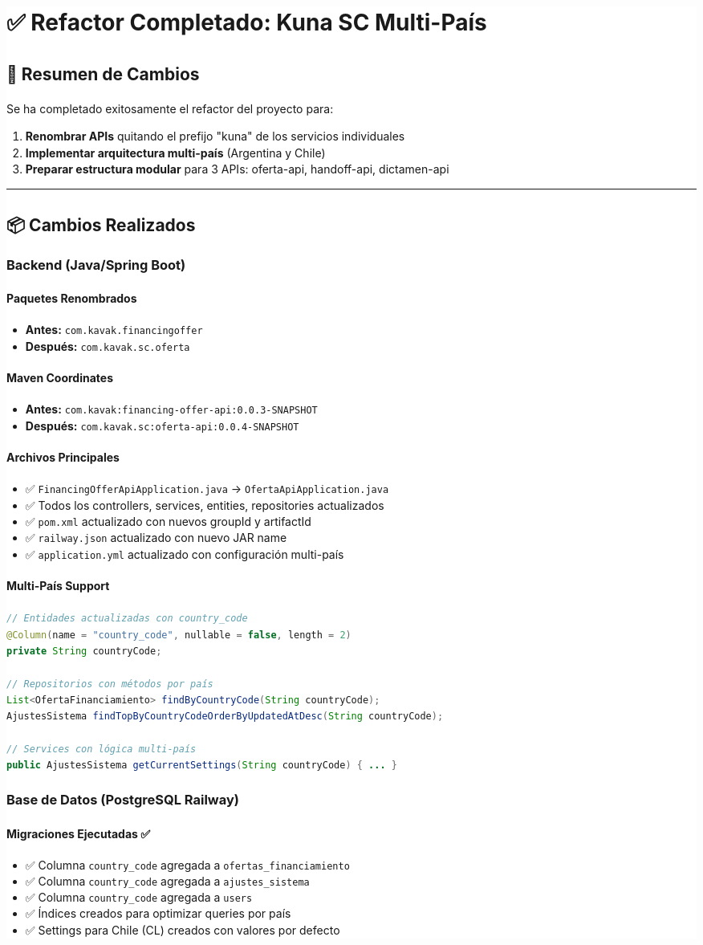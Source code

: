 # ✅ Refactor Completado: Kuna SC Multi-País

## 🎯 Resumen de Cambios

Se ha completado exitosamente el refactor del proyecto para:

1. **Renombrar APIs** quitando el prefijo "kuna" de los servicios individuales
2. **Implementar arquitectura multi-país** (Argentina y Chile)
3. **Preparar estructura modular** para 3 APIs: oferta-api, handoff-api, dictamen-api

---

## 📦 Cambios Realizados

### Backend (Java/Spring Boot)

#### Paquetes Renombrados
- **Antes:** `com.kavak.financingoffer`
- **Después:** `com.kavak.sc.oferta`

#### Maven Coordinates
- **Antes:** `com.kavak:financing-offer-api:0.0.3-SNAPSHOT`
- **Después:** `com.kavak.sc:oferta-api:0.0.4-SNAPSHOT`

#### Archivos Principales
- ✅ `FinancingOfferApiApplication.java` → `OfertaApiApplication.java`
- ✅ Todos los controllers, services, entities, repositories actualizados
- ✅ `pom.xml` actualizado con nuevos groupId y artifactId
- ✅ `railway.json` actualizado con nuevo JAR name
- ✅ `application.yml` actualizado con configuración multi-país

#### Multi-País Support
```java
// Entidades actualizadas con country_code
@Column(name = "country_code", nullable = false, length = 2)
private String countryCode;

// Repositorios con métodos por país
List<OfertaFinanciamiento> findByCountryCode(String countryCode);
AjustesSistema findTopByCountryCodeOrderByUpdatedAtDesc(String countryCode);

// Services con lógica multi-país
public AjustesSistema getCurrentSettings(String countryCode) { ... }
```

### Base de Datos (PostgreSQL Railway)

#### Migraciones Ejecutadas ✅
- ✅ Columna `country_code` agregada a `ofertas_financiamiento`
- ✅ Columna `country_code` agregada a `ajustes_sistema`
- ✅ Columna `country_code` agregada a `users`
- ✅ Índices creados para optimizar queries por país
- ✅ Settings para Chile (CL) creados con valores por defecto
